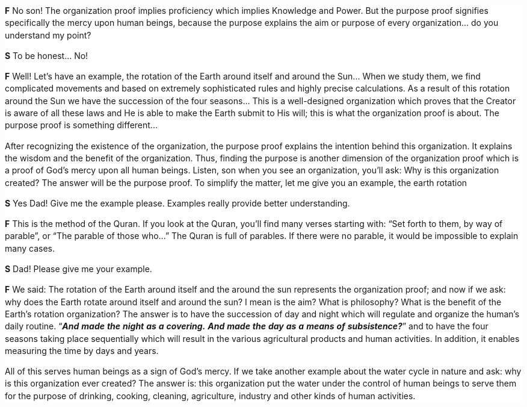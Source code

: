 **F** No son! The organization proof implies proficiency which implies
Knowledge and Power. But the purpose proof signifies specifically the
mercy upon human beings, because the purpose explains the aim or purpose
of every organization... do you understand my point?

**S** To be honest... No!

**F** Well! Let’s have an example, the rotation of the Earth around
itself and around the Sun... When we study them, we find complicated
movements and based on extremely sophisticated rules and highly precise
calculations. As a result of this rotation around the Sun we have the
succession of the four seasons... This is a well-designed organization
which proves that the Creator is aware of all these laws and He is able
to make the Earth submit to His will; this is what the organization
proof is about. The purpose proof is something different...

After recognizing the existence of the organization, the purpose proof
explains the intention behind this organization. It explains the wisdom
and the benefit of the organization. Thus, finding the purpose is
another dimension of the organization proof which is a proof of God’s
mercy upon all human beings. Listen, son when you see an organization,
you’ll ask: Why is this organization created? The answer will be the
purpose proof. To simplify the matter, let me give you an example, the
earth rotation

**S** Yes Dad! Give me the example please. Examples really provide
better understanding.

**F** This is the method of the Quran. If you look at the Quran, you’ll
find many verses starting with: “Set forth to them, by way of parable”,
or “The parable of those who...” The Quran is full of parables. If there
were no parable, it would be impossible to explain many cases.

**S** Dad! Please give me your example.

**F** We said: The rotation of the Earth around itself and the around
the sun represents the organization proof; and now if we ask: why does
the Earth rotate around itself and around the sun? I mean is the aim?
What is philosophy? What is the benefit of the Earth’s rotation
organization? The answer is to have the succession of day and night
which will regulate and organize the human’s daily routine. “***And***
***made*** ***the*** ***night*** ***as*** ***a*** ***covering.***
***And*** ***made*** ***the*** ***day*** ***as*** ***a*** ***means***
***of*** ***subsistence?***” and to have the four seasons taking place
sequentially which will result in the various agricultural products and
human activities. In addition, it enables measuring the time by days and
years.

All of this serves human beings as a sign of God’s mercy. If we take
another example about the water cycle in nature and ask: why is this
organization ever created? The answer is: this organization put the
water under the control of human beings to serve them for the purpose of
drinking, cooking, cleaning, agriculture, industry and other kinds of
human activities.
